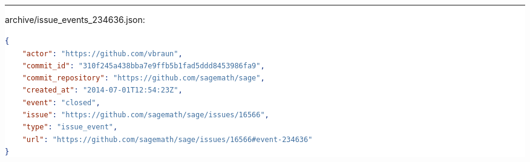 

---

archive/issue_events_234636.json:
```json
{
    "actor": "https://github.com/vbraun",
    "commit_id": "310f245a438bba7e9ffb5b1fad5ddd8453986fa9",
    "commit_repository": "https://github.com/sagemath/sage",
    "created_at": "2014-07-01T12:54:23Z",
    "event": "closed",
    "issue": "https://github.com/sagemath/sage/issues/16566",
    "type": "issue_event",
    "url": "https://github.com/sagemath/sage/issues/16566#event-234636"
}
```
